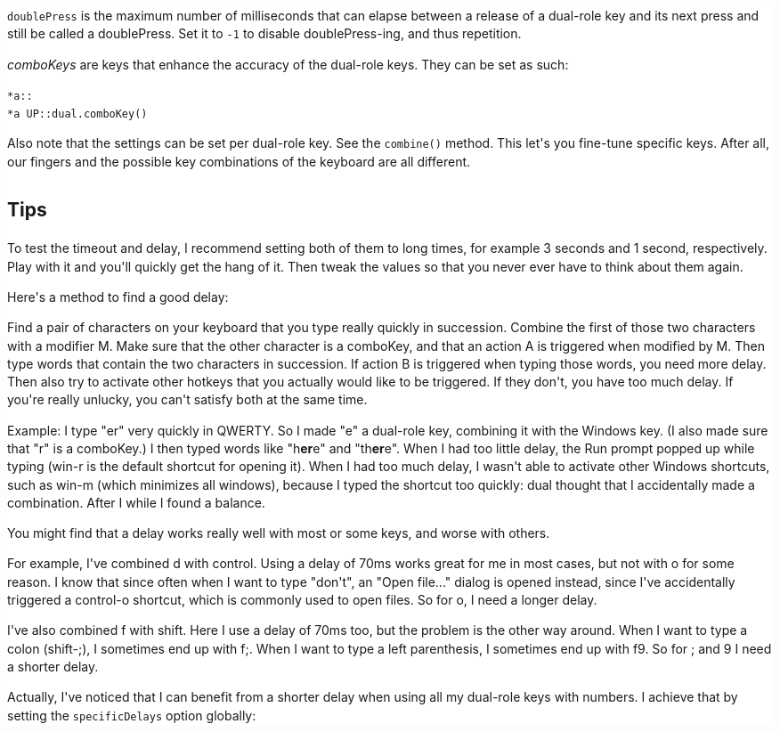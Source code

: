 `doublePress` is the maximum number of milliseconds that can elapse between a release of a dual-role
key and its next press and still be called a doublePress. Set it to `-1` to disable doublePress-ing,
and thus repetition.

_comboKeys_ are keys that enhance the accuracy of the dual-role keys. They can be set as such:

    *a::
    *a UP::dual.comboKey()

Also note that the settings can be set per dual-role key. See the `combine()` method. This let's you
fine-tune specific keys. After all, our fingers and the possible key combinations of the keyboard
are all different.

Tips
----

To test the timeout and delay, I recommend setting both of them to long times, for example 3 seconds
and 1 second, respectively. Play with it and you'll quickly get the hang of it. Then tweak the
values so that you never ever have to think about them again.

Here's a method to find a good delay:

Find a pair of characters on your keyboard that you type really quickly in succession. Combine the
first of those two characters with a modifier M. Make sure that the other character is a comboKey,
and that an action A is triggered when modified by M. Then type words that contain the two
characters in succession. If action B is triggered when typing those words, you need more delay.
Then also try to activate other hotkeys that you actually would like to be triggered. If they don't,
you have too much delay. If you're really unlucky, you can't satisfy both at the same time.

Example: I type "er" very quickly in QWERTY. So I made "e" a dual-role key, combining it with the
Windows key. (I also made sure that "r" is a comboKey.) I then typed words like
"h<strong>er</strong>e" and "th<strong>er</strong>e". When I had too little delay, the Run prompt
popped up while typing (win-r is the default shortcut for opening it). When I had too much delay, I
wasn't able to activate other Windows shortcuts, such as win-m (which minimizes all windows),
because I typed the shortcut too quickly: dual thought that I accidentally made a combination. After
I while I found a balance.

You might find that a delay works really well with most or some keys, and worse with others.

For example, I've combined d with control. Using a delay of 70ms works great for me in most cases,
but not with o for some reason. I know that since often when I want to type "don't", an "Open
file..." dialog is opened instead, since I've accidentally triggered a control-o shortcut, which is
commonly used to open files. So for o, I need a longer delay.

I've also combined f with shift. Here I use a delay of 70ms too, but the problem is the other way
around. When I want to type a colon (shift-;), I sometimes end up with f;. When I want to type a
left parenthesis, I sometimes end up with f9. So for ; and 9 I need a shorter delay.

Actually, I've noticed that I can benefit from a shorter delay when using all my dual-role keys with
numbers. I achieve that by setting the `specificDelays` option globally:
